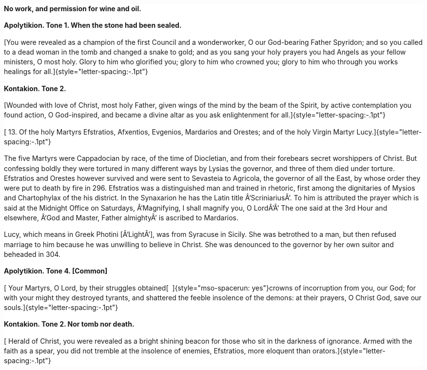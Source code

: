 **No work, and permission for wine and oil.**

**Apolytikion. Tone 1. When the stone had been sealed.**

[You were revealed as a champion of the first Council and a
wonderworker, O our God-bearing Father Spyridon; and so you called to a
dead woman in the tomb and changed a snake to gold; and as you sang your
holy prayers you had Angels as your fellow ministers, O most holy. Glory
to him who glorified you; glory to him who crowned you; glory to him who
through you works healings for all.]{style="letter-spacing:-.1pt"}

**Kontakion. Tone 2.**

[Wounded with love of Christ, most holy Father, given wings of the mind
by the beam of the Spirit, by active contemplation you found action, O
God-inspired, and became a divine altar as you ask enlightenment for
all.]{style="letter-spacing:-.1pt"}

[ 13. Of the holy Martyrs Efstratios, Afxentios, Evgenios, Mardarios and
Orestes; and of the holy Virgin Martyr
Lucy.]{style="letter-spacing:-.1pt"}

The five Martyrs were Cappadocian by race, of the time of Diocletian,
and from their forebears secret worshippers of Christ. But confessing
boldly they were tortured in many different ways by Lysias the governor,
and three of them died under torture. Efstratios and Orestes however
survived and were sent to Sevasteia to Agricola, the governor of all the
East, by whose order they were put to death by fire in 296. Efstratios
was a distinguished man and trained in rhetoric, first among the
dignitaries of Mysios and Chartophylax of the his district. In the
Synaxarion he has the Latin title Â‘ScriniariusÂ’. To him is attributed
the prayer which is said at the Midnight Office on Saturdays,
Â‘Magnifying, I shall magnify you, O LordÂ’Â’ The one said at the 3rd
Hour and elsewhere, Â‘God and Master, Father almightyÂ’ is ascribed to
Mardarios.

Lucy, which means in Greek Photini \[Â‘LightÂ’\], was from Syracuse in
Sicily. She was betrothed to a man, but then refused marriage to him
because he was unwilling to believe in Christ. She was denounced to the
governor by her own suitor and beheaded in 304.

**Apolytikion. Tone 4. \[Common\]**

[ Your Martyrs, O Lord, by their struggles obtained[ 
]{style="mso-spacerun: yes"}crowns of incorruption from you, our God;
for with your might they destroyed tyrants, and shattered the feeble
insolence of the demons: at their prayers, O Christ God, save our
souls.]{style="letter-spacing:-.1pt"}

**Kontakion. Tone 2. Nor tomb nor death.**

[ Herald of Christ, you were revealed as a bright shining beacon for
those who sit in the darkness of ignorance. Armed with the faith as a
spear, you did not tremble at the insolence of enemies, Efstratios, more
eloquent than orators.]{style="letter-spacing:-.1pt"}
